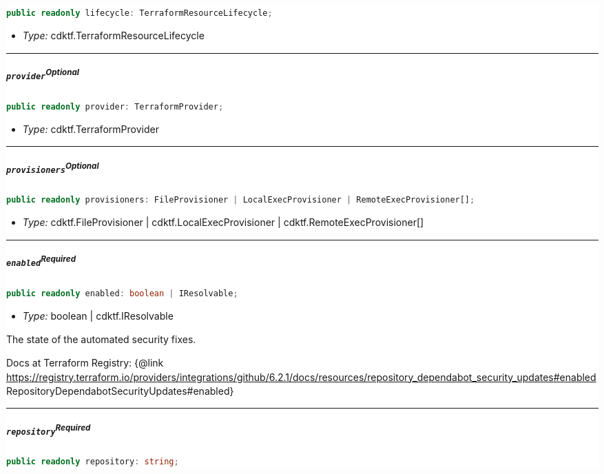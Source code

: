 ```typescript
public readonly lifecycle: TerraformResourceLifecycle;
```

- *Type:* cdktf.TerraformResourceLifecycle

---

##### `provider`<sup>Optional</sup> <a name="provider" id="@cdktf/provider-github.repositoryDependabotSecurityUpdates.RepositoryDependabotSecurityUpdatesConfig.property.provider"></a>

```typescript
public readonly provider: TerraformProvider;
```

- *Type:* cdktf.TerraformProvider

---

##### `provisioners`<sup>Optional</sup> <a name="provisioners" id="@cdktf/provider-github.repositoryDependabotSecurityUpdates.RepositoryDependabotSecurityUpdatesConfig.property.provisioners"></a>

```typescript
public readonly provisioners: FileProvisioner | LocalExecProvisioner | RemoteExecProvisioner[];
```

- *Type:* cdktf.FileProvisioner | cdktf.LocalExecProvisioner | cdktf.RemoteExecProvisioner[]

---

##### `enabled`<sup>Required</sup> <a name="enabled" id="@cdktf/provider-github.repositoryDependabotSecurityUpdates.RepositoryDependabotSecurityUpdatesConfig.property.enabled"></a>

```typescript
public readonly enabled: boolean | IResolvable;
```

- *Type:* boolean | cdktf.IResolvable

The state of the automated security fixes.

Docs at Terraform Registry: {@link https://registry.terraform.io/providers/integrations/github/6.2.1/docs/resources/repository_dependabot_security_updates#enabled RepositoryDependabotSecurityUpdates#enabled}

---

##### `repository`<sup>Required</sup> <a name="repository" id="@cdktf/provider-github.repositoryDependabotSecurityUpdates.RepositoryDependabotSecurityUpdatesConfig.property.repository"></a>

```typescript
public readonly repository: string;
```
